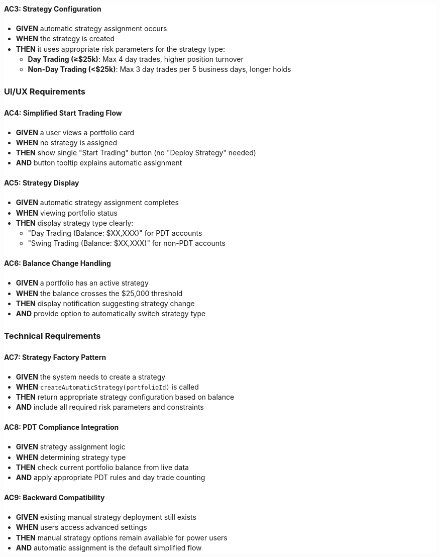 #### AC3: Strategy Configuration

- **GIVEN** automatic strategy assignment occurs
- **WHEN** the strategy is created
- **THEN** it uses appropriate risk parameters for the strategy type:
  - **Day Trading (≥$25k)**: Max 4 day trades, higher position turnover
  - **Non-Day Trading (<$25k)**: Max 3 day trades per 5 business days, longer holds

### UI/UX Requirements

#### AC4: Simplified Start Trading Flow

- **GIVEN** a user views a portfolio card
- **WHEN** no strategy is assigned
- **THEN** show single "Start Trading" button (no "Deploy Strategy" needed)
- **AND** button tooltip explains automatic assignment

#### AC5: Strategy Display

- **GIVEN** automatic strategy assignment completes
- **WHEN** viewing portfolio status
- **THEN** display strategy type clearly:
  - "Day Trading (Balance: $XX,XXX)" for PDT accounts
  - "Swing Trading (Balance: $XX,XXX)" for non-PDT accounts

#### AC6: Balance Change Handling

- **GIVEN** a portfolio has an active strategy
- **WHEN** the balance crosses the $25,000 threshold
- **THEN** display notification suggesting strategy change
- **AND** provide option to automatically switch strategy type

### Technical Requirements

#### AC7: Strategy Factory Pattern

- **GIVEN** the system needs to create a strategy
- **WHEN** `createAutomaticStrategy(portfolioId)` is called
- **THEN** return appropriate strategy configuration based on balance
- **AND** include all required risk parameters and constraints

#### AC8: PDT Compliance Integration

- **GIVEN** strategy assignment logic
- **WHEN** determining strategy type
- **THEN** check current portfolio balance from live data
- **AND** apply appropriate PDT rules and day trade counting

#### AC9: Backward Compatibility

- **GIVEN** existing manual strategy deployment still exists
- **WHEN** users access advanced settings
- **THEN** manual strategy options remain available for power users
- **AND** automatic assignment is the default simplified flow
